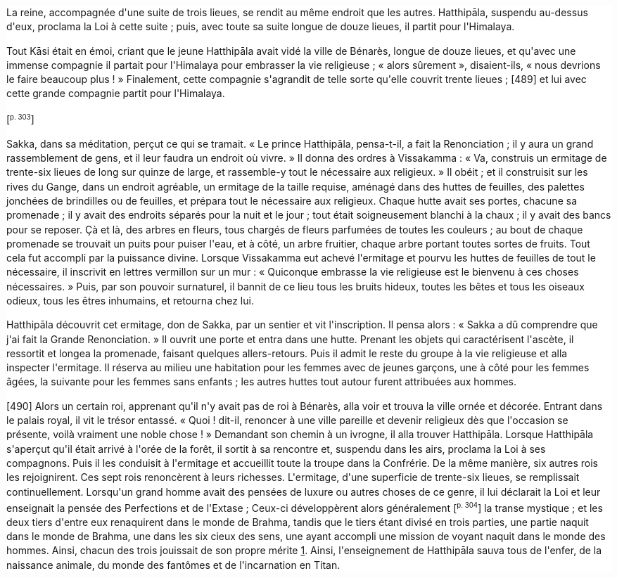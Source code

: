 La reine, accompagnée d'une suite de trois lieues, se rendit au même endroit que les autres. Hatthipāla, suspendu au-dessus d'eux, proclama la Loi à cette suite ; puis, avec toute sa suite longue de douze lieues, il partit pour l'Himalaya.

Tout Kāsi était en émoi, criant que le jeune Hatthipāla avait vidé la ville de Bénarès, longue de douze lieues, et qu'avec une immense compagnie il partait pour l'Himalaya pour embrasser la vie religieuse ; « alors sûrement », disaient-ils, « nous devrions le faire beaucoup plus ! » Finalement, cette compagnie s'agrandit de telle sorte qu'elle couvrit trente lieues ; \[489\] et lui avec cette grande compagnie partit pour l'Himalaya.

<span id="p303">[<sup><small>p. 303</small></sup>]</span>

Sakka, dans sa méditation, perçut ce qui se tramait. « Le prince Hatthipāla, pensa-t-il, a fait la Renonciation ; il y aura un grand rassemblement de gens, et il leur faudra un endroit où vivre. » Il donna des ordres à Vissakamma : « Va, construis un ermitage de trente-six lieues de long sur quinze de large, et rassemble-y tout le nécessaire aux religieux. » Il obéit ; et il construisit sur les rives du Gange, dans un endroit agréable, un ermitage de la taille requise, aménagé dans des huttes de feuilles, des palettes jonchées de brindilles ou de feuilles, et prépara tout le nécessaire aux religieux. Chaque hutte avait ses portes, chacune sa promenade ; il y avait des endroits séparés pour la nuit et le jour ; tout était soigneusement blanchi à la chaux ; il y avait des bancs pour se reposer. Çà et là, des arbres en fleurs, tous chargés de fleurs parfumées de toutes les couleurs ; au bout de chaque promenade se trouvait un puits pour puiser l'eau, et à côté, un arbre fruitier, chaque arbre portant toutes sortes de fruits. Tout cela fut accompli par la puissance divine. Lorsque Vissakamma eut achevé l'ermitage et pourvu les huttes de feuilles de tout le nécessaire, il inscrivit en lettres vermillon sur un mur : « Quiconque embrasse la vie religieuse est le bienvenu à ces choses nécessaires. » Puis, par son pouvoir surnaturel, il bannit de ce lieu tous les bruits hideux, toutes les bêtes et tous les oiseaux odieux, tous les êtres inhumains, et retourna chez lui.

Hatthipāla découvrit cet ermitage, don de Sakka, par un sentier et vit l'inscription. Il pensa alors : « Sakka a dû comprendre que j'ai fait la Grande Renonciation. » Il ouvrit une porte et entra dans une hutte. Prenant les objets qui caractérisent l'ascète, il ressortit et longea la promenade, faisant quelques allers-retours. Puis il admit le reste du groupe à la vie religieuse et alla inspecter l'ermitage. Il réserva au milieu une habitation pour les femmes avec de jeunes garçons, une à côté pour les femmes âgées, la suivante pour les femmes sans enfants ; les autres huttes tout autour furent attribuées aux hommes.

\[490\] Alors un certain roi, apprenant qu'il n'y avait pas de roi à Bénarès, alla voir et trouva la ville ornée et décorée. Entrant dans le palais royal, il vit le trésor entassé. « Quoi ! dit-il, renoncer à une ville pareille et devenir religieux dès que l'occasion se présente, voilà vraiment une noble chose ! » Demandant son chemin à un ivrogne, il alla trouver Hatthipāla. Lorsque Hatthipāla s'aperçut qu'il était arrivé à l'orée de la forêt, il sortit à sa rencontre et, suspendu dans les airs, proclama la Loi à ses compagnons. Puis il les conduisit à l'ermitage et accueillit toute la troupe dans la Confrérie. De la même manière, six autres rois les rejoignirent. Ces sept rois renoncèrent à leurs richesses. L'ermitage, d'une superficie de trente-six lieues, se remplissait continuellement. Lorsqu'un grand homme avait des pensées de luxure ou autres choses de ce genre, il lui déclarait la Loi et leur enseignait la pensée des Perfections et de l'Extase ; Ceux-ci développèrent alors généralement <span id="p304">[<sup><small>p. 304</small></sup>]</span> la transe mystique ; et les deux tiers d'entre eux renaquirent dans le monde de Brahma, tandis que le tiers étant divisé en trois parties, une partie naquit dans le monde de Brahma, une dans les six cieux des sens, une ayant accompli une mission de voyant naquit dans le monde des hommes. Ainsi, chacun des trois jouissait de son propre mérite [1](508#fn432). Ainsi, l'enseignement de Hatthipāla sauva tous de l'enfer, de la naissance animale, du monde des fantômes et de l'incarnation en Titan.



[^433]: 294:1 Ou (en prenant la lecture du texte), « ne voyant aucune autre issue. » On disait que les courtisanes en Inde étaient mariées à certains arbres : peut-être cette femme appartient-elle à cette classe.
[^434]: 294:2 Quatre Seigneurs de la Terre, Nord, Sud, Est et Ouest.
[^435]: 295:1 Le tiers des cieux des sens, Hardy : _Manuel_, p. 25.
[^437]: 298:1 Cette ligne apparaît dans iii. 241 (iii. 158 de la traduction).
[^438]: 298:2 Nirvana.
[^439]: 299:1 « Avec des yeux comme la fleur de _Pandanus Odoratissimus_. »
[^440]: 299:2 « Barbe comme couverte de _Carthamus Tinctorius_. »
[^441]: 300:1 Le scholiaste fait référence à une histoire décrivant comment une araignée, sous la pluie, a tissé un filet qui enfermait un troupeau d'oies dorées, comment deux des plus jeunes oiseaux, à la fin de la pluie, ont percé de force, et comment les autres ont suivi par le même trou et se sont envolés.
[^442]: 301:1 Sensuel, Corporel et Sans Forme, se référant aux trois mondes correspondants.
